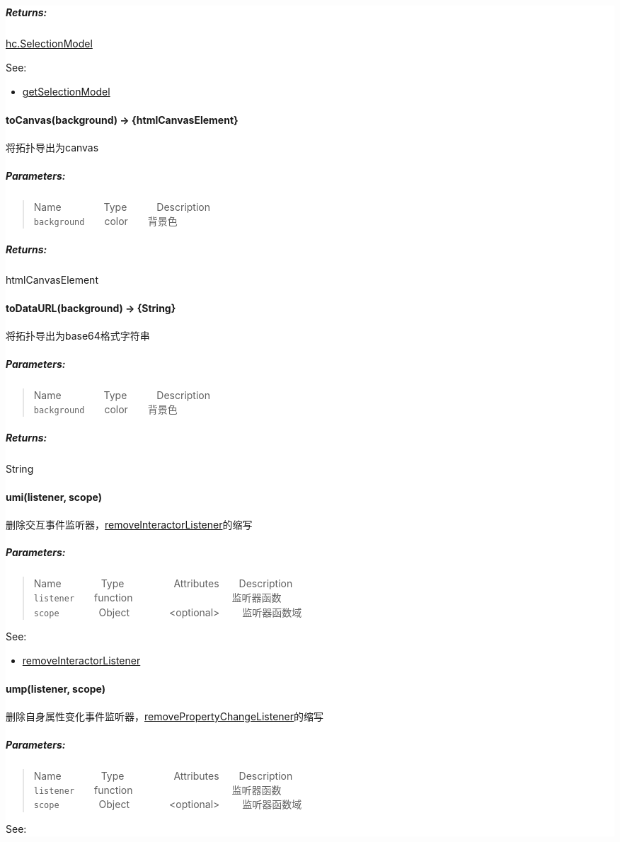 ##### Returns:

[hc.SelectionModel](hc.SelectionModel.html)

See:

*   [getSelectionModel](hc.graph3d.Graph3dView.html#getSelectionModel)

#### toCanvas(background) → {htmlCanvasElement}

将拓扑导出为canvas

##### Parameters:
>Name&emsp;&emsp;&emsp;&emsp; Type&emsp;&emsp;&emsp;Description  
`background`&emsp;&emsp;color&emsp;&emsp;背景色

##### Returns:

htmlCanvasElement

#### toDataURL(background) → {String}

将拓扑导出为base64格式字符串

##### Parameters:
>Name&emsp;&emsp;&emsp;&emsp; Type&emsp;&emsp;&emsp;Description  
`background`&emsp;&emsp;color&emsp;&emsp;背景色


##### Returns:

String

#### umi(listener, scope)

删除交互事件监听器，[removeInteractorListener](hc.graph3d.Graph3dView.html#removeInteractorListener)的缩写

##### Parameters:
>Name&emsp;&emsp;&emsp;&emsp;Type&emsp;&emsp;&emsp;&emsp;&emsp;Attributes&emsp;&emsp;Description  
`listener`&emsp;&emsp;function&emsp;&emsp;&emsp;&emsp;&emsp;&emsp;&emsp;&emsp;&emsp;&emsp;监听器函数  
`scope`&emsp;&emsp;&emsp;&emsp;Object&emsp;&emsp;&emsp;&emsp;\<optional> &emsp;&emsp;监听器函数域

See:

*   [removeInteractorListener](hc.graph3d.Graph3dView.html#removeInteractorListener)

#### ump(listener, scope)

删除自身属性变化事件监听器，[removePropertyChangeListener](hc.graph3d.Graph3dView.html#removePropertyChangeListener)的缩写

##### Parameters:
>Name&emsp;&emsp;&emsp;&emsp;Type&emsp;&emsp;&emsp;&emsp;&emsp;Attributes&emsp;&emsp;Description  
`listener`&emsp;&emsp;function&emsp;&emsp;&emsp;&emsp;&emsp;&emsp;&emsp;&emsp;&emsp;&emsp;监听器函数  
`scope`&emsp;&emsp;&emsp;&emsp;Object&emsp;&emsp;&emsp;&emsp;\<optional> &emsp;&emsp;监听器函数域

See:
